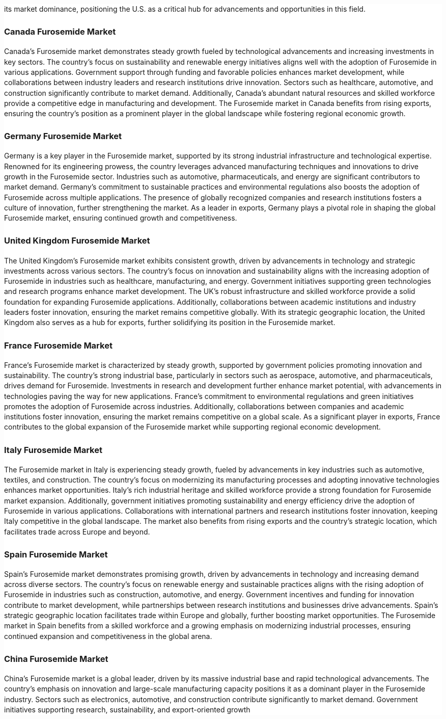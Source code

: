 its market dominance, positioning the U.S. as a critical hub for advancements and opportunities in this field.</p><h3>Canada Furosemide Market</h3><p>Canada&rsquo;s Furosemide market demonstrates steady growth fueled by technological advancements and increasing investments in key sectors. The country&rsquo;s focus on sustainability and renewable energy initiatives aligns well with the adoption of Furosemide in various applications. Government support through funding and favorable policies enhances market development, while collaborations between industry leaders and research institutions drive innovation. Sectors such as healthcare, automotive, and construction significantly contribute to market demand. Additionally, Canada&rsquo;s abundant natural resources and skilled workforce provide a competitive edge in manufacturing and development. The Furosemide market in Canada benefits from rising exports, ensuring the country&rsquo;s position as a prominent player in the global landscape while fostering regional economic growth.</p><h3>Germany Furosemide Market</h3><p>Germany is a key player in the Furosemide market, supported by its strong industrial infrastructure and technological expertise. Renowned for its engineering prowess, the country leverages advanced manufacturing techniques and innovations to drive growth in the Furosemide sector. Industries such as automotive, pharmaceuticals, and energy are significant contributors to market demand. Germany&rsquo;s commitment to sustainable practices and environmental regulations also boosts the adoption of Furosemide across multiple applications. The presence of globally recognized companies and research institutions fosters a culture of innovation, further strengthening the market. As a leader in exports, Germany plays a pivotal role in shaping the global Furosemide market, ensuring continued growth and competitiveness.</p><h3>United Kingdom Furosemide Market</h3><p>The United Kingdom&rsquo;s Furosemide market exhibits consistent growth, driven by advancements in technology and strategic investments across various sectors. The country&rsquo;s focus on innovation and sustainability aligns with the increasing adoption of Furosemide in industries such as healthcare, manufacturing, and energy. Government initiatives supporting green technologies and research programs enhance market development. The UK&rsquo;s robust infrastructure and skilled workforce provide a solid foundation for expanding Furosemide applications. Additionally, collaborations between academic institutions and industry leaders foster innovation, ensuring the market remains competitive globally. With its strategic geographic location, the United Kingdom also serves as a hub for exports, further solidifying its position in the Furosemide market.</p><h3>France Furosemide Market</h3><p>France&rsquo;s Furosemide market is characterized by steady growth, supported by government policies promoting innovation and sustainability. The country&rsquo;s strong industrial base, particularly in sectors such as aerospace, automotive, and pharmaceuticals, drives demand for Furosemide. Investments in research and development further enhance market potential, with advancements in technologies paving the way for new applications. France&rsquo;s commitment to environmental regulations and green initiatives promotes the adoption of Furosemide across industries. Additionally, collaborations between companies and academic institutions foster innovation, ensuring the market remains competitive on a global scale. As a significant player in exports, France contributes to the global expansion of the Furosemide market while supporting regional economic development.</p><h3>Italy Furosemide Market</h3><p>The Furosemide market in Italy is experiencing steady growth, fueled by advancements in key industries such as automotive, textiles, and construction. The country&rsquo;s focus on modernizing its manufacturing processes and adopting innovative technologies enhances market opportunities. Italy&rsquo;s rich industrial heritage and skilled workforce provide a strong foundation for Furosemide market expansion. Additionally, government initiatives promoting sustainability and energy efficiency drive the adoption of Furosemide in various applications. Collaborations with international partners and research institutions foster innovation, keeping Italy competitive in the global landscape. The market also benefits from rising exports and the country&rsquo;s strategic location, which facilitates trade across Europe and beyond.</p><h3>Spain Furosemide Market</h3><p>Spain&rsquo;s Furosemide market demonstrates promising growth, driven by advancements in technology and increasing demand across diverse sectors. The country&rsquo;s focus on renewable energy and sustainable practices aligns with the rising adoption of Furosemide in industries such as construction, automotive, and energy. Government incentives and funding for innovation contribute to market development, while partnerships between research institutions and businesses drive advancements. Spain&rsquo;s strategic geographic location facilitates trade within Europe and globally, further boosting market opportunities. The Furosemide market in Spain benefits from a skilled workforce and a growing emphasis on modernizing industrial processes, ensuring continued expansion and competitiveness in the global arena.</p><h3>China Furosemide Market</h3><p>China&rsquo;s Furosemide market is a global leader, driven by its massive industrial base and rapid technological advancements. The country&rsquo;s emphasis on innovation and large-scale manufacturing capacity positions it as a dominant player in the Furosemide industry. Sectors such as electronics, automotive, and construction contribute significantly to market demand. Government initiatives supporting research, sustainability, and export-oriented growth